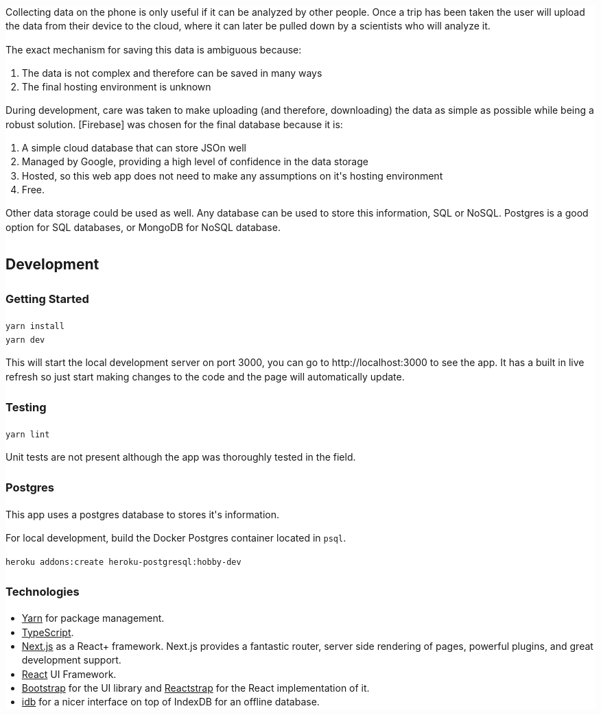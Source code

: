 Collecting data on the phone is only useful if it can be analyzed by other people. Once a trip has been taken the user will upload the data from their device to the cloud, where it can later be pulled down by a scientists who will analyze it.

The exact mechanism for saving this data is ambiguous because:

1. The data is not complex and therefore can be saved in many ways
2. The final hosting environment is unknown

During development, care was taken to make uploading (and therefore, downloading) the data as simple as possible while being a robust solution. [Firebase] was chosen for the final database because it is:

1. A simple cloud database that can store JSOn well
2. Managed by Google, providing a high level of confidence in the data storage
3. Hosted, so this web app does not need to make any assumptions on it's hosting environment
4. Free.

Other data storage could be used as well. Any database can be used to store this information, SQL or NoSQL. Postgres is a good option for SQL databases, or MongoDB for NoSQL database.

## Development

### Getting Started

```bash
yarn install
yarn dev
```

This will start the local development server on port 3000, you can go to http://localhost:3000 to see the app. It has a built in live refresh so just start making changes to the code and the page will automatically update.

### Testing

```bash
yarn lint
```

Unit tests are not present although the app was thoroughly tested in the field.

### Postgres

This app uses a postgres database to stores it's information.

For local development, build the Docker Postgres container located in `psql`.

```
heroku addons:create heroku-postgresql:hobby-dev
```

### Technologies

- [Yarn] for package management.
- [TypeScript].
- [Next.js] as a React+ framework. Next.js provides a fantastic router, server side rendering of pages, powerful plugins, and great development support.
- [React] UI Framework.
- [Bootstrap] for the UI library and [Reactstrap] for the React implementation of it.
- [idb] for a nicer interface on top of IndexDB for an offline database.


[react]: https://reactjs.org/
[next.js]: https://nextjs.org/
[next.js deployment]: https://nextjs.org/docs/deployment
[yarn]: https://yarnpkg.com/
[typescript]: https://www.typescriptlang.org/
[bootstrap]: https://getbootstrap.com/
[reactstrap]: https://reactstrap.github.io/
[idb]: https://github.com/jakearchibald/idb
[vercel]: https://vercel.com/